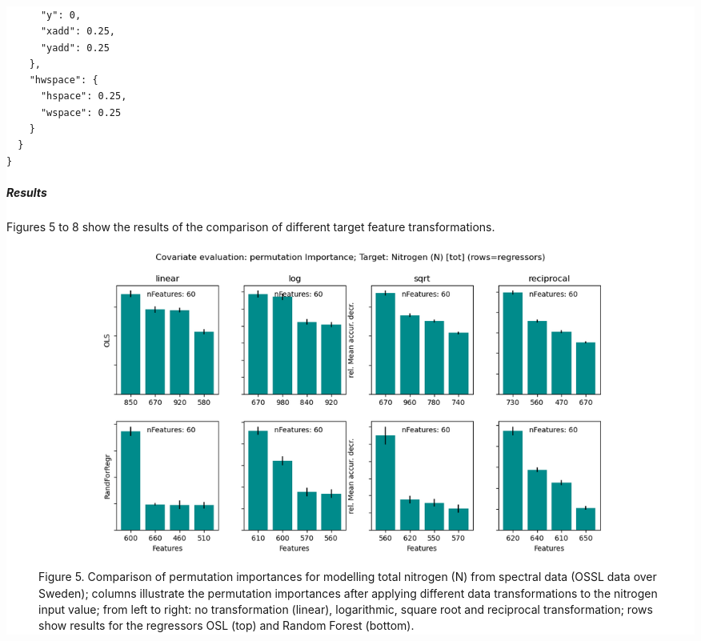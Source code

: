 ```
      "y": 0,
      "xadd": 0.25,
      "yadd": 0.25
    },
    "hwspace": {
      "hspace": 0.25,
      "wspace": 0.25
    }
  }
}
```

##### Results

Figures 5 to 8 show the results of the comparison of different target feature transformations.

<figure>
  <img src="../../images/tar-feat-pretransform_n.tot_usda.a623_w.pct_permutationImportance.png" alt="image">
	<figcaption>Figure 5. Comparison of permutation importances for modelling total nitrogen (N) from spectral data (OSSL data over Sweden); columns illustrate the permutation importances after applying different data transformations to the nitrogen input value; from left to right: no transformation (linear), logarithmic, square root and reciprocal transformation; rows show results for the regressors OSL (top) and Random Forest (bottom). </figcaption>
</figure>

<figure>